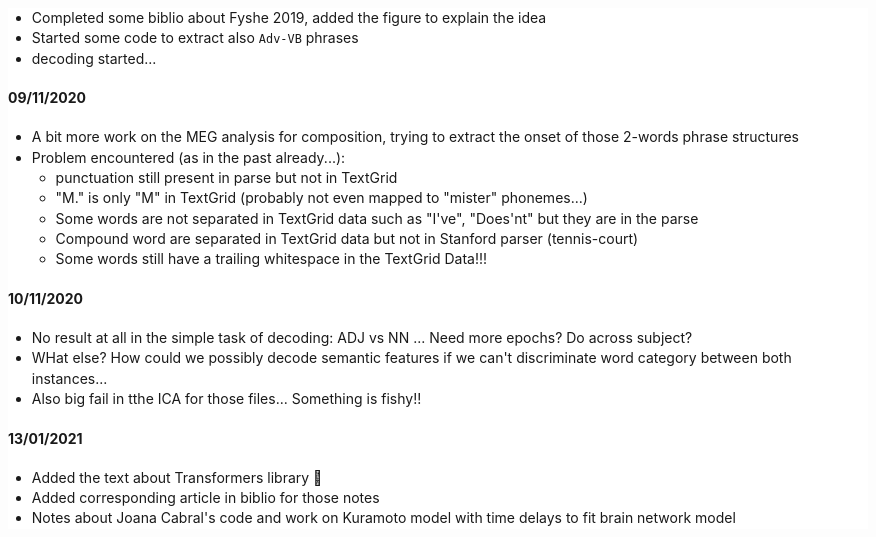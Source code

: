 * Completed some biblio about Fyshe 2019, added the figure to explain the idea
* Started some code to extract also `Adv-VB` phrases
* decoding started...

#### 09/11/2020

* A bit more work on the MEG analysis for composition, trying to extract the onset of those 2-words phrase structures
* Problem encountered (as in the past already...):
    - punctuation still present in parse but not in TextGrid
    - "M." is only "M" in TextGrid (probably not even mapped to "mister" phonemes...)
    - Some words are not separated in TextGrid data such as "I've", "Does'nt" but they are in the parse
    - Compound word are separated in TextGrid data but not in Stanford parser (tennis-court)
    - Some words still have a trailing whitespace in the TextGrid Data!!!

#### 10/11/2020

* No result at all in the simple task of decoding: ADJ vs NN ... Need more epochs? Do across subject?
* WHat else? How could we possibly decode semantic features if we can't discriminate word category between both instances...
* Also big fail in tthe ICA for those files... Something is fishy!!

#### 13/01/2021

- Added the text about Transformers library :hugs:
- Added corresponding article in biblio for those notes
- Notes about Joana Cabral's code and work on Kuramoto model with time delays to fit brain network model

[1]: ../../Biblio/rabovsky2018.pdf "Link to file"
[2]: https://www.sciencedirect.com/science/article/pii/S0893608018302223?via%3Dihub "Link to article"
[3]: https://laszukdawid.com/2015/05/18/bayesian-inference-in-kuramoto-model/ "Link to blog article"
[4]: ../../Documents/Literature/Kuramoto/bayesian_dynamic_model_oscillators_tuto.pdf "Link to file"
[5]: ../../Documents/Literature/Kuramoto/Friston_kuramoto_PAC.pdf "Link to file"
[6]: ../../Documents/Literature/Composition/Fyshe_etal2019.pdf "Link to file"

[ 7 ]: https://arxiv.org/abs/1910.03771 "Link to Hugging face Transformer article"

